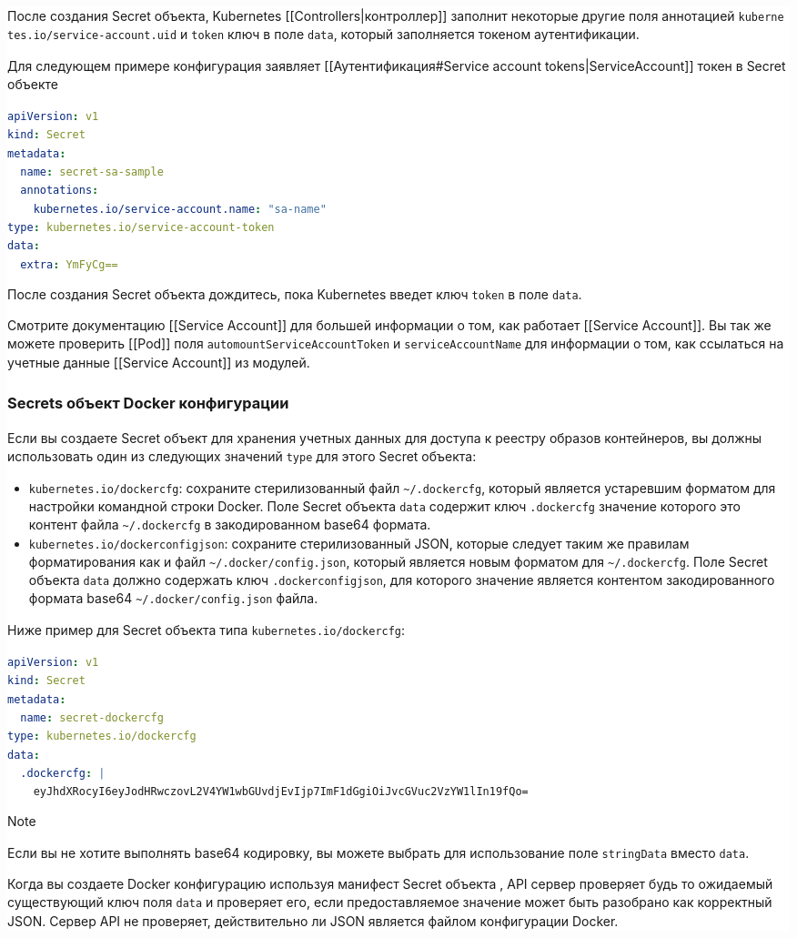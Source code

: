 После создания Secret объекта, Kubernetes [[Controllers|контроллер]] заполнит некоторые другие поля аннотацией `kubernetes.io/service-account.uid` и `token` ключ в поле `data`, который заполняется токеном аутентификации.

Для следующем примере конфигурация заявляет [[Аутентификация#Service account tokens|ServiceAccount]] токен в Secret объекте

```yaml
apiVersion: v1
kind: Secret
metadata:
  name: secret-sa-sample
  annotations:
    kubernetes.io/service-account.name: "sa-name"
type: kubernetes.io/service-account-token
data:
  extra: YmFyCg==
```

После создания Secret объекта дождитесь, пока Kubernetes введет ключ `token` в поле `data`.

Смотрите документацию [[Service Account]] для большей информации о том, как работает [[Service Account]]. Вы так же можете проверить [[Pod]] поля `automountServiceAccountToken` и `serviceAccountName` для информации о том, как ссылаться на учетные данные [[Service Account]] из модулей. 
### Secrets объект Docker конфигурации 

Если вы создаете Secret объект для хранения учетных данных для доступа к реестру образов контейнеров, вы должны использовать один из следующих значений `type` для этого Secret объекта:
- `kubernetes.io/dockercfg`:  сохраните стерилизованный файл  `~/.dockercfg`, который является устаревшим форматом для настройки командной строки Docker. Поле Secret объекта `data` содержит ключ `.dockercfg` значение которого это контент файла `~/.dockercfg` в закодированном base64 формата.
- `kubernetes.io/dockerconfigjson`: сохраните стерилизованный JSON, которые следует таким же правилам форматирования как и файл `~/.docker/config.json`, который является новым форматом для `~/.dockercfg`. Поле Secret объекта  `data` должно содержать ключ `.dockerconfigjson`, для которого значение является контентом закодированного формата base64  `~/.docker/config.json` файла.

Ниже пример для Secret объекта типа `kubernetes.io/dockercfg`:

```yaml
apiVersion: v1
kind: Secret
metadata:
  name: secret-dockercfg
type: kubernetes.io/dockercfg
data:
  .dockercfg: |
    eyJhdXRocyI6eyJodHRwczovL2V4YW1wbGUvdjEvIjp7ImF1dGgiOiJvcGVuc2VzYW1lIn19fQo= 
```

> [!NOTE]
> Если вы не хотите выполнять base64 кодировку, вы можете выбрать для использование поле `stringData` вместо `data`.

Когда вы создаете Docker конфигурацию используя манифест Secret объекта , API сервер проверяет будь то ожидаемый существующий ключ поля `data` и проверяет его, если предоставляемое  значение может быть разобрано как корректный JSON. Сервер API не проверяет, действительно ли JSON является файлом конфигурации Docker.
